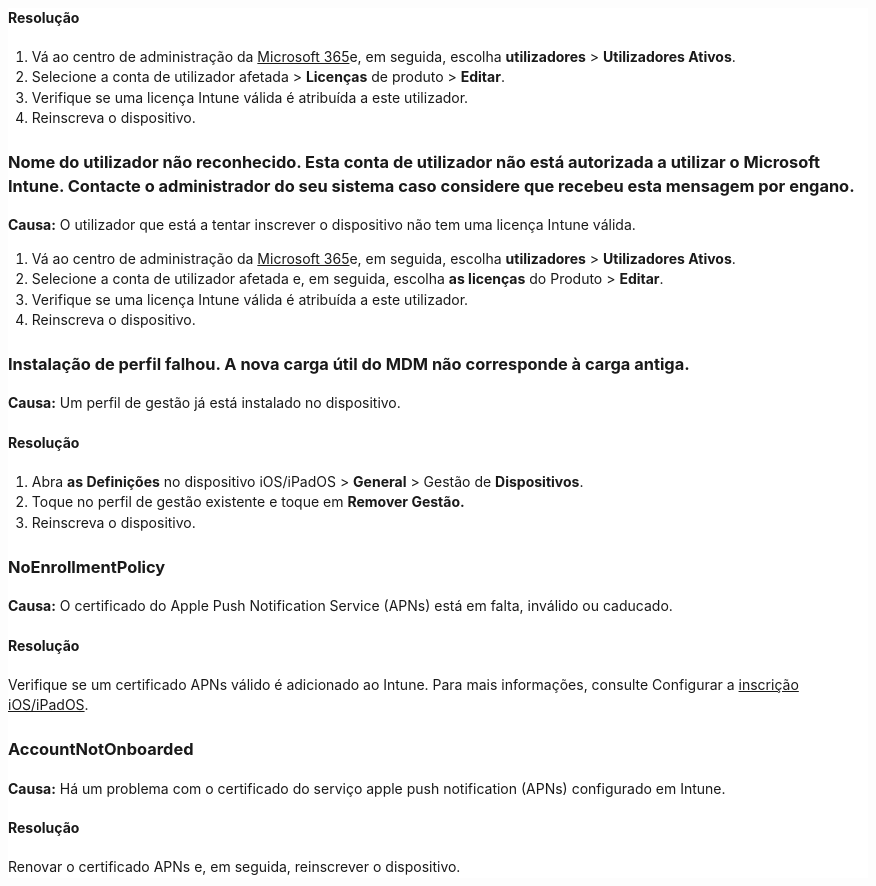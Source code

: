 #### <a name="resolution"></a>Resolução
1. Vá ao centro de administração da [Microsoft 365](https://portal.office.com/adminportal/home#/homepage)e, em seguida, escolha **utilizadores** > **Utilizadores Ativos**.
2. Selecione a conta de utilizador afetada > **Licenças** de produto > **Editar**.
3. Verifique se uma licença Intune válida é atribuída a este utilizador.
4. Reinscreva o dispositivo.

### <a name="user-name-not-recognized-this-user-account-is-not-authorized-to-use-microsoft-intune-contact-your-system-administrator-if-you-think-you-have-received-this-message-in-error"></a>Nome do utilizador não reconhecido. Esta conta de utilizador não está autorizada a utilizar o Microsoft Intune. Contacte o administrador do seu sistema caso considere que recebeu esta mensagem por engano.

**Causa:** O utilizador que está a tentar inscrever o dispositivo não tem uma licença Intune válida.

1. Vá ao centro de administração da [Microsoft 365](https://portal.office.com/adminportal/home#/homepage)e, em seguida, escolha **utilizadores** > **Utilizadores Ativos**.
2. Selecione a conta de utilizador afetada e, em seguida, escolha **as licenças** do Produto > **Editar**.
3. Verifique se uma licença Intune válida é atribuída a este utilizador.
4. Reinscreva o dispositivo.

### <a name="profile-installation-failed-the-new-mdm-payload-does-not-match-the-old-payload"></a>Instalação de perfil falhou. A nova carga útil do MDM não corresponde à carga antiga.

**Causa:** Um perfil de gestão já está instalado no dispositivo.

#### <a name="resolution"></a>Resolução

1. Abra **as Definições** no dispositivo iOS/iPadOS > **General** > Gestão de **Dispositivos**.
2. Toque no perfil de gestão existente e toque em **Remover Gestão.**
3. Reinscreva o dispositivo.

### <a name="noenrollmentpolicy"></a>NoEnrollmentPolicy

**Causa:** O certificado do Apple Push Notification Service (APNs) está em falta, inválido ou caducado.

#### <a name="resolution"></a>Resolução
Verifique se um certificado APNs válido é adicionado ao Intune. Para mais informações, consulte Configurar a [inscrição iOS/iPadOS](ios-enroll.md).

### <a name="accountnotonboarded"></a>AccountNotOnboarded

**Causa:** Há um problema com o certificado do serviço apple push notification (APNs) configurado em Intune.

#### <a name="resolution"></a>Resolução
Renovar o certificado APNs e, em seguida, reinscrever o dispositivo.
